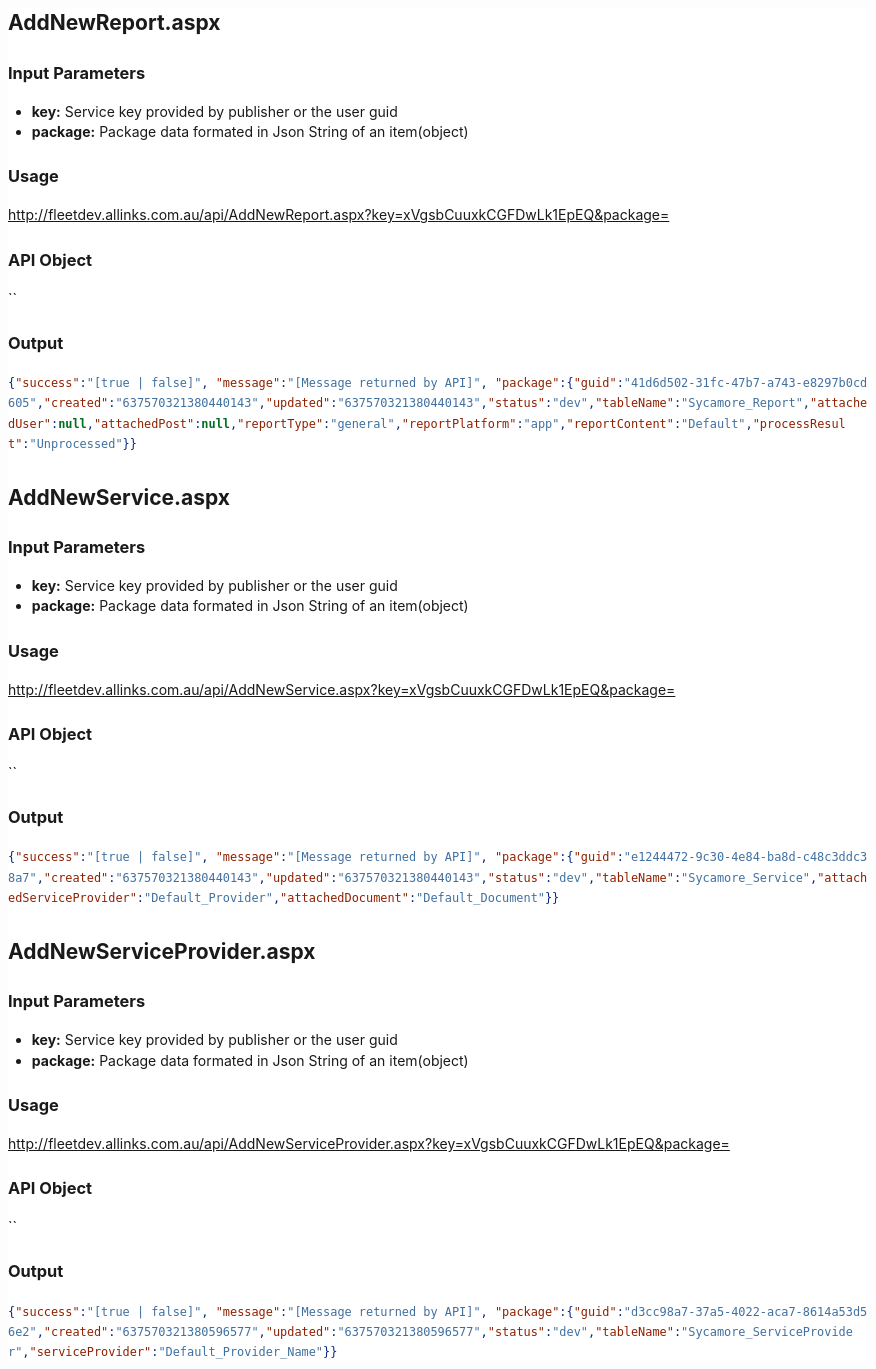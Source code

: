 ## AddNewReport.aspx  
### Input Parameters  
 - **key:** Service key provided by publisher or the user guid  
 - **package:** Package data formated in Json String of an item(object)  
### Usage  
http://fleetdev.allinks.com.au/api/AddNewReport.aspx?key=xVgsbCuuxkCGFDwLk1EpEQ&package=  
### API Object  
``  
### Output  
```json  
{"success":"[true | false]", "message":"[Message returned by API]", "package":{"guid":"41d6d502-31fc-47b7-a743-e8297b0cd605","created":"637570321380440143","updated":"637570321380440143","status":"dev","tableName":"Sycamore_Report","attachedUser":null,"attachedPost":null,"reportType":"general","reportPlatform":"app","reportContent":"Default","processResult":"Unprocessed"}}  
```  
  
## AddNewService.aspx  
### Input Parameters  
 - **key:** Service key provided by publisher or the user guid  
 - **package:** Package data formated in Json String of an item(object)  
### Usage  
http://fleetdev.allinks.com.au/api/AddNewService.aspx?key=xVgsbCuuxkCGFDwLk1EpEQ&package=  
### API Object  
``  
### Output  
```json  
{"success":"[true | false]", "message":"[Message returned by API]", "package":{"guid":"e1244472-9c30-4e84-ba8d-c48c3ddc38a7","created":"637570321380440143","updated":"637570321380440143","status":"dev","tableName":"Sycamore_Service","attachedServiceProvider":"Default_Provider","attachedDocument":"Default_Document"}}  
```  
  
## AddNewServiceProvider.aspx  
### Input Parameters  
 - **key:** Service key provided by publisher or the user guid  
 - **package:** Package data formated in Json String of an item(object)  
### Usage  
http://fleetdev.allinks.com.au/api/AddNewServiceProvider.aspx?key=xVgsbCuuxkCGFDwLk1EpEQ&package=  
### API Object  
``  
### Output  
```json  
{"success":"[true | false]", "message":"[Message returned by API]", "package":{"guid":"d3cc98a7-37a5-4022-aca7-8614a53d56e2","created":"637570321380596577","updated":"637570321380596577","status":"dev","tableName":"Sycamore_ServiceProvider","serviceProvider":"Default_Provider_Name"}}  
```  
  